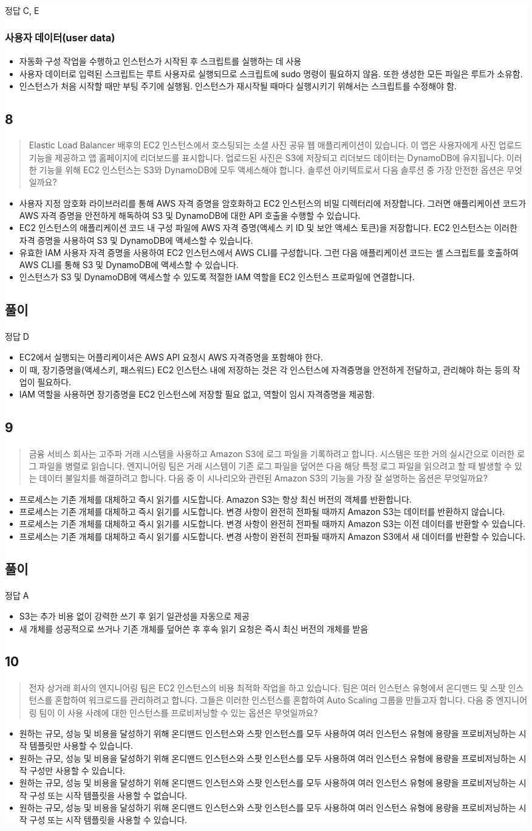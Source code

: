 정답 C, E

### 사용자 데이터(user data)
* 자동화 구성 작업을 수행하고 인스턴스가 시작된 후 스크립트를 실행하는 데 사용
* 사용자 데이터로 입력된 스크립트는 루트 사용자로 실행되므로 스크립트에 sudo 명령이 필요하지 않음. 또한 생성한 모든 파일은 루트가 소유함.
* 인스턴스가 처음 시작할 때만 부팅 주기에 실행됨. 인스턴스가 재시작될 때마다 실행시키기 위해서는 스크립트를 수정해야 함.

## 8
>Elastic Load Balancer 배후의 EC2 인스턴스에서 호스팅되는 소셜 사진 공유 웹 애플리케이션이 있습니다. 이 앱은 사용자에게 사진 업로드 기능을 제공하고 앱 홈페이지에 리더보드를 표시합니다. 업로드된 사진은 S3에 저장되고 리더보드 데이터는 DynamoDB에 유지됩니다. 이러한 기능을 위해 EC2 인스턴스는 S3와 DynamoDB에 모두 액세스해야 합니다.
솔루션 아키텍트로서 다음 솔루션 중 가장 안전한 옵션은 무엇일까요?
- 사용자 지정 암호화 라이브러리를 통해 AWS 자격 증명을 암호화하고 EC2 인스턴스의 비밀 디렉터리에 저장합니다. 그러면 애플리케이션 코드가 AWS 자격 증명을 안전하게 해독하여 S3 및 DynamoDB에 대한 API 호출을 수행할 수 있습니다.
- EC2 인스턴스의 애플리케이션 코드 내 구성 파일에 AWS 자격 증명(액세스 키 ID 및 보안 액세스 토큰)을 저장합니다. EC2 인스턴스는 이러한 자격 증명을 사용하여 S3 및 DynamoDB에 액세스할 수 있습니다.
- 유효한 IAM 사용자 자격 증명을 사용하여 EC2 인스턴스에서 AWS CLI를 구성합니다. 그런 다음 애플리케이션 코드는 셸 스크립트를 호출하여 AWS CLI를 통해 S3 및 DynamoDB에 액세스할 수 있습니다.
- 인스턴스가 S3 및 DynamoDB에 액세스할 수 있도록 적절한 IAM 역할을 EC2 인스턴스 프로파일에 연결합니다.

## 풀이

정답 D

* EC2에서 실행되는 어플리케이셔은 AWS API 요청시 AWS 자격증명을 포함해야 한다.
* 이 때, 장기증명을(액세스키, 패스워드) EC2 인스턴스 내에 저장하는 것은 각 인스턴스에 자격증명을 안전하게 전달하고, 관리해야 하는 등의 작업이 필요하다.
* IAM 역할을 사용하면 장기증명을 EC2 인스턴스에 저장할 필요 없고, 역할이 임시 자격증명을 제공함. 

## 9 
>금융 서비스 회사는 고주파 거래 시스템을 사용하고 Amazon S3에 로그 파일을 기록하려고 합니다. 시스템은 또한 거의 실시간으로 이러한 로그 파일을 병렬로 읽습니다. 엔지니어링 팀은 거래 시스템이 기존 로그 파일을 덮어쓴 다음 해당 특정 로그 파일을 읽으려고 할 때 발생할 수 있는 데이터 불일치를 해결하려고 합니다.
다음 중 이 시나리오와 관련된 Amazon S3의 기능을 가장 잘 설명하는 옵션은 무엇일까요?
- 프로세스는 기존 개체를 대체하고 즉시 읽기를 시도합니다. Amazon S3는 항상 최신 버전의 객체를 반환합니다.
- 프로세스는 기존 개체를 대체하고 즉시 읽기를 시도합니다. 변경 사항이 완전히 전파될 때까지 Amazon S3는 데이터를 반환하지 않습니다.
- 프로세스는 기존 개체를 대체하고 즉시 읽기를 시도합니다. 변경 사항이 완전히 전파될 때까지 Amazon S3는 이전 데이터를 반환할 수 있습니다.
- 프로세스는 기존 개체를 대체하고 즉시 읽기를 시도합니다. 변경 사항이 완전히 전파될 때까지 Amazon S3에서 새 데이터를 반환할 수 있습니다.

## 풀이

정답 A

* S3는 추가 비용 없이 강력한 쓰기 후 읽기 일관성을 자동으로 제공
* 새 개체를 성공적으로 쓰거나 기존 개체를 덮어쓴 후 후속 읽기 요청은 즉시 최신 버전의 개체를 받음

## 10

>전자 상거래 회사의 엔지니어링 팀은 EC2 인스턴스의 비용 최적화 작업을 하고 있습니다. 팀은 여러 인스턴스 유형에서 온디맨드 및 스팟 인스턴스를 혼합하여 워크로드를 관리하려고 합니다. 그들은 이러한 인스턴스를 혼합하여 Auto Scaling 그룹을 만들고자 합니다.
다음 중 엔지니어링 팀이 이 사용 사례에 대한 인스턴스를 프로비저닝할 수 있는 옵션은 무엇일까요?
- 원하는 규모, 성능 및 비용을 달성하기 위해 온디맨드 인스턴스와 스팟 인스턴스를 모두 사용하여 여러 인스턴스 유형에 용량을 프로비저닝하는 시작 템플릿만 사용할 수 있습니다.
- 원하는 규모, 성능 및 비용을 달성하기 위해 온디맨드 인스턴스와 스팟 인스턴스를 모두 사용하여 여러 인스턴스 유형에 용량을 프로비저닝하는 시작 구성만 사용할 수 있습니다.
- 원하는 규모, 성능 및 비용을 달성하기 위해 온디맨드 인스턴스와 스팟 인스턴스를 모두 사용하여 여러 인스턴스 유형에 용량을 프로비저닝하는 시작 구성 또는 시작 템플릿을 사용할 수 없습니다.
- 원하는 규모, 성능 및 비용을 달성하기 위해 온디맨드 인스턴스와 스팟 인스턴스를 모두 사용하여 여러 인스턴스 유형에 용량을 프로비저닝하는 시작 구성 또는 시작 템플릿을 사용할 수 있습니다.

